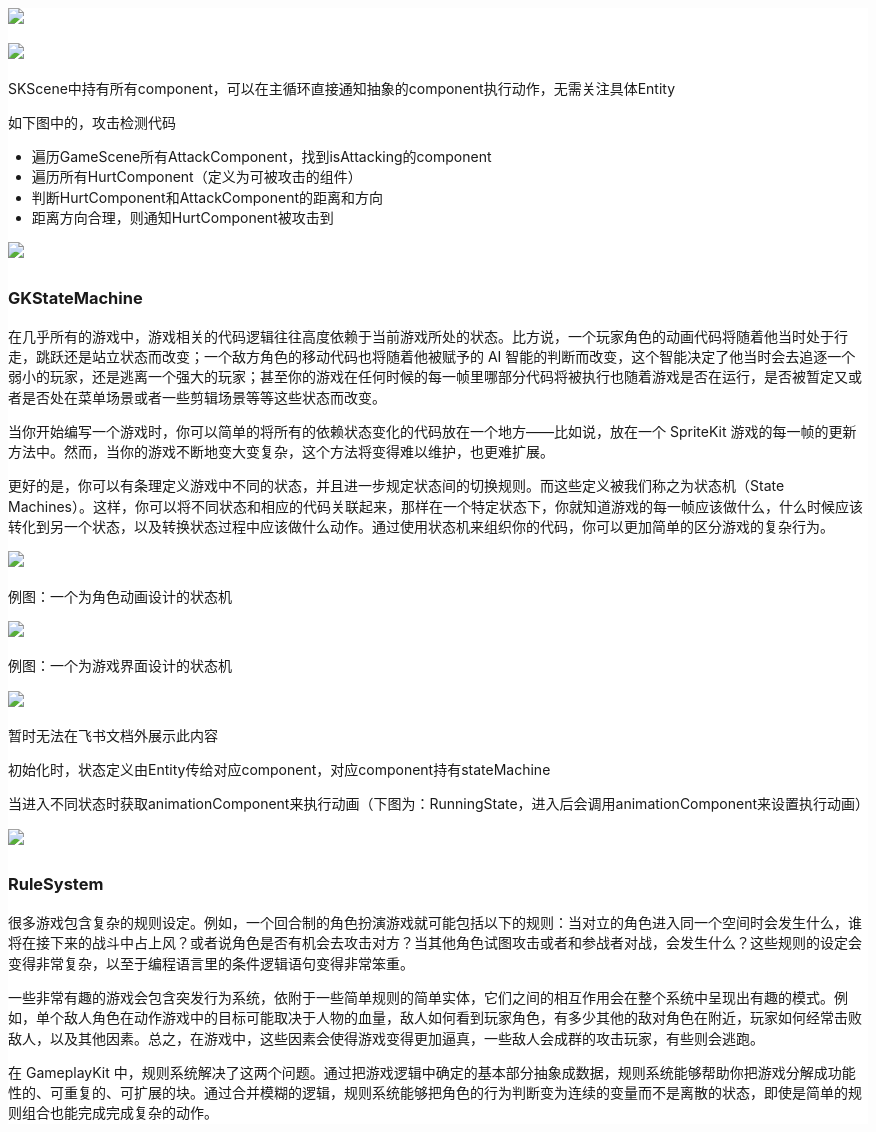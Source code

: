 ![](https://p3-juejin.byteimg.com/tos-cn-i-k3u1fbpfcp/2c24737d4efc432386d53a0a2a5b71a4~tplv-k3u1fbpfcp-jj-mark:0:0:0:0:q75.image#?w=584&h=902&s=186279&e=png&b=39343d)

![](https://p3-juejin.byteimg.com/tos-cn-i-k3u1fbpfcp/535b12a7f6494fd9a7f3fc1a16196c10~tplv-k3u1fbpfcp-jj-mark:0:0:0:0:q75.image#?w=1974&h=408&s=114087&e=png&b=292a2f)

SKScene中持有所有component，可以在主循环直接通知抽象的component执行动作，无需关注具体Entity

如下图中的，攻击检测代码

-   遍历GameScene所有AttackComponent，找到isAttacking的component
-   遍历所有HurtComponent（定义为可被攻击的组件）
-   判断HurtComponent和AttackComponent的距离和方向
-   距离方向合理，则通知HurtComponent被攻击到

![](https://p3-juejin.byteimg.com/tos-cn-i-k3u1fbpfcp/b33b56bd6677445189fd9be680ab00e2~tplv-k3u1fbpfcp-jj-mark:0:0:0:0:q75.image#?w=2666&h=1066&s=298587&e=png&b=292a2f)

### GKStateMachine

在几乎所有的游戏中，游戏相关的代码逻辑往往高度依赖于当前游戏所处的状态。比方说，一个玩家角色的动画代码将随着他当时处于行走，跳跃还是站立状态而改变；一个敌方角色的移动代码也将随着他被赋予的 AI 智能的判断而改变，这个智能决定了他当时会去追逐一个弱小的玩家，还是逃离一个强大的玩家；甚至你的游戏在任何时候的每一帧里哪部分代码将被执行也随着游戏是否在运行，是否被暂定又或者是否处在菜单场景或者一些剪辑场景等等这些状态而改变。

当你开始编写一个游戏时，你可以简单的将所有的依赖状态变化的代码放在一个地方——比如说，放在一个 SpriteKit 游戏的每一帧的更新方法中。然而，当你的游戏不断地变大变复杂，这个方法将变得难以维护，也更难扩展。

更好的是，你可以有条理定义游戏中不同的状态，并且进一步规定状态间的切换规则。而这些定义被我们称之为状态机（State Machines）。这样，你可以将不同状态和相应的代码关联起来，那样在一个特定状态下，你就知道游戏的每一帧应该做什么，什么时候应该转化到另一个状态，以及转换状态过程中应该做什么动作。通过使用状态机来组织你的代码，你可以更加简单的区分游戏的复杂行为。

![](https://p3-juejin.byteimg.com/tos-cn-i-k3u1fbpfcp/343d23fe7aeb4755862271befbdc6366~tplv-k3u1fbpfcp-jj-mark:0:0:0:0:q75.image#?w=1221&h=571&s=110730&e=png&b=fefefe)

例图：一个为角色动画设计的状态机

![](https://p3-juejin.byteimg.com/tos-cn-i-k3u1fbpfcp/9679706b7115451281be4debb67a57d1~tplv-k3u1fbpfcp-jj-mark:0:0:0:0:q75.image#?w=1286&h=796&s=374898&e=png&b=ffffff)

例图：一个为游戏界面设计的状态机

![](https://p3-juejin.byteimg.com/tos-cn-i-k3u1fbpfcp/3f9f81ba8f5e4d609b281eb741393a77~tplv-k3u1fbpfcp-jj-mark:0:0:0:0:q75.image#?w=995&h=844&s=126324&e=png&b=181818)

暂时无法在飞书文档外展示此内容

初始化时，状态定义由Entity传给对应component，对应component持有stateMachine

当进入不同状态时获取animationComponent来执行动画（下图为：RunningState，进入后会调用animationComponent来设置执行动画）

![](https://p3-juejin.byteimg.com/tos-cn-i-k3u1fbpfcp/b06ed23e80ae4926aaaf0c15b8297ec6~tplv-k3u1fbpfcp-jj-mark:0:0:0:0:q75.image#?w=1702&h=878&s=207055&e=png&b=2a2b30)

### RuleSystem

很多游戏包含复杂的规则设定。例如，一个回合制的角色扮演游戏就可能包括以下的规则：当对立的角色进入同一个空间时会发生什么，谁将在接下来的战斗中占上风？或者说角色是否有机会去攻击对方？当其他角色试图攻击或者和参战者对战，会发生什么？这些规则的设定会变得非常复杂，以至于编程语言里的条件逻辑语句变得非常笨重。

一些非常有趣的游戏会包含突发行为系统，依附于一些简单规则的简单实体，它们之间的相互作用会在整个系统中呈现出有趣的模式。例如，单个敌人角色在动作游戏中的目标可能取决于人物的血量，敌人如何看到玩家角色，有多少其他的敌对角色在附近，玩家如何经常击败敌人，以及其他因素。总之，在游戏中，这些因素会使得游戏变得更加逼真，一些敌人会成群的攻击玩家，有些则会逃跑。

在 GameplayKit 中，规则系统解决了这两个问题。通过把游戏逻辑中确定的基本部分抽象成数据，规则系统能够帮助你把游戏分解成功能性的、可重复的、可扩展的块。通过合并模糊的逻辑，规则系统能够把角色的行为判断变为连续的变量而不是离散的状态，即使是简单的规则组合也能完成完成复杂的动作。
